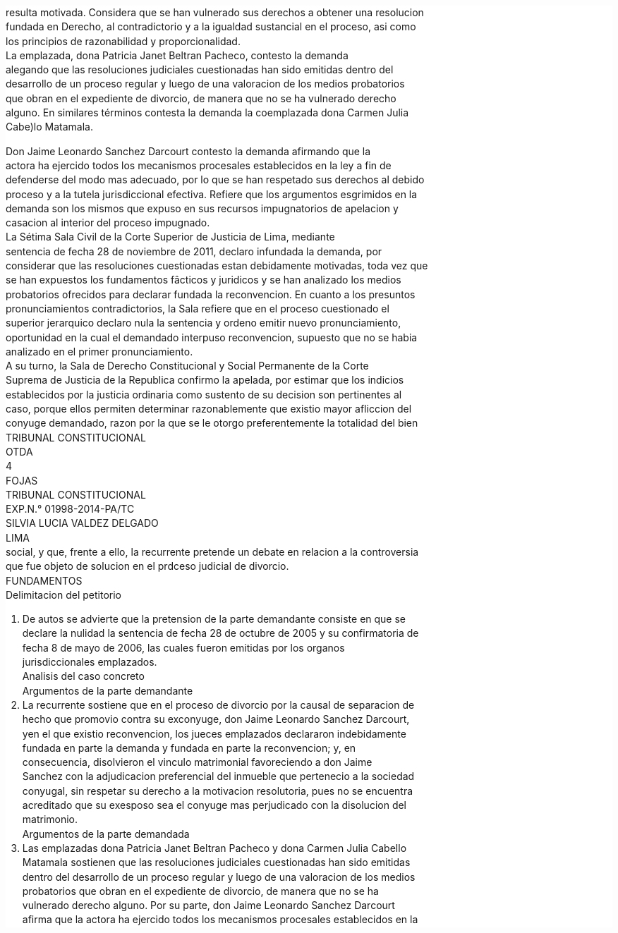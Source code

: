 resulta motivada. Considera que se han vulnerado sus derechos a obtener una resolucion  
fundada en Derecho, al contradictorio y a la igualdad sustancial en el proceso, asi como  
los principios de razonabilidad y proporcionalidad.  
La emplazada, dona Patricia Janet Beltran Pacheco, contesto la demanda  
alegando que las resoluciones judiciales cuestionadas han sido emitidas dentro del  
desarrollo de un proceso regular y luego de una valoracion de los medios probatorios  
que obran en el expediente de divorcio, de manera que no se ha vulnerado derecho  
alguno. En similares términos contesta la demanda la coemplazada dona Carmen Julia  
Cabe)lo Matamala.  
  
Don Jaime Leonardo Sanchez Darcourt contesto la demanda afirmando que la  
actora ha ejercido todos los mecanismos procesales establecidos en la ley a fin de  
defenderse del modo mas adecuado, por lo que se han respetado sus derechos al debido  
proceso y a la tutela jurisdiccional efectiva. Refiere que los argumentos esgrimidos en la  
demanda son los mismos que expuso en sus recursos impugnatorios de apelacion y  
casacion al interior del proceso impugnado.  
La Sétima Sala Civil de la Corte Superior de Justicia de Lima, mediante  
sentencia de fecha 28 de noviembre de 2011, declaro infundada la demanda, por  
considerar que las resoluciones cuestionadas estan debidamente motivadas, toda vez que  
se han expuestos los fundamentos fâcticos y juridicos y se han analizado los medios  
probatorios ofrecidos para declarar fundada la reconvencion. En cuanto a los presuntos  
pronunciamientos contradictorios, la Sala refiere que en el proceso cuestionado el  
superior jerarquico declaro nula la sentencia y ordeno emitir nuevo pronunciamiento,  
oportunidad en la cual el demandado interpuso reconvencion, supuesto que no se habia  
analizado en el primer pronunciamiento.  
A su turno, la Sala de Derecho Constitucional y Social Permanente de la Corte  
Suprema de Justicia de la Republica confirmo la apelada, por estimar que los indicios  
establecidos por la justicia ordinaria como sustento de su decision son pertinentes al  
caso, porque ellos permiten determinar razonablemente que existio mayor afliccion del  
conyuge demandado, razon por la que se le otorgo preferentemente la totalidad del bien  
TRIBUNAL CONSTITUCIONAL  
OTDA  
4  
FOJAS  
TRIBUNAL CONSTITUCIONAL  
EXP.N.° 01998-2014-PA/TC  
SILVIA LUCIA VALDEZ DELGADO  
LIMA  
social, y que, frente a ello, la recurrente pretende un debate en relacion a la controversia  
que fue objeto de solucion en el prdceso judicial de divorcio.  
FUNDAMENTOS  
Delimitacion del petitorio  
1. De autos se advierte que la pretension de la parte demandante consiste en que se  
declare la nulidad la sentencia de fecha 28 de octubre de 2005 y su confirmatoria de  
fecha 8 de mayo de 2006, las cuales fueron emitidas por los organos  
jurisdiccionales emplazados.  
Analisis del caso concreto  
Argumentos de la parte demandante  
2. La recurrente sostiene que en el proceso de divorcio por la causal de separacion de  
hecho que promovio contra su exconyuge, don Jaime Leonardo Sanchez Darcourt,  
yen el que existio reconvencion, los jueces emplazados declararon indebidamente  
fundada en parte la demanda y fundada en parte la reconvencion; y, en  
consecuencia, disolvieron el vinculo matrimonial favoreciendo a don Jaime  
Sanchez con la adjudicacion preferencial del inmueble que pertenecio a la sociedad  
conyugal, sin respetar su derecho a la motivacion resolutoria, pues no se encuentra  
acreditado que su exesposo sea el conyuge mas perjudicado con la disolucion del  
matrimonio.  
Argumentos de la parte demandada  
3. Las emplazadas dona Patricia Janet Beltran Pacheco y dona Carmen Julia Cabello  
Matamala sostienen que las resoluciones judiciales cuestionadas han sido emitidas  
dentro del desarrollo de un proceso regular y luego de una valoracion de los medios  
probatorios que obran en el expediente de divorcio, de manera que no se ha  
vulnerado derecho alguno. Por su parte, don Jaime Leonardo Sanchez Darcourt  
afirma que la actora ha ejercido todos los mecanismos procesales establecidos en la  